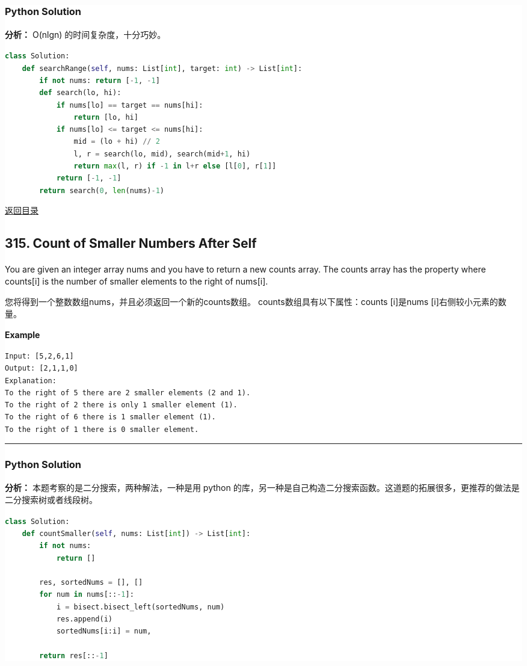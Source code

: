 
### Python Solution
**分析：** O(nlgn) 的时间复杂度，十分巧妙。

```python
class Solution:
    def searchRange(self, nums: List[int], target: int) -> List[int]:
        if not nums: return [-1, -1]
        def search(lo, hi):
            if nums[lo] == target == nums[hi]:
                return [lo, hi]
            if nums[lo] <= target <= nums[hi]:
                mid = (lo + hi) // 2
                l, r = search(lo, mid), search(mid+1, hi)
                return max(l, r) if -1 in l+r else [l[0], r[1]]
            return [-1, -1]
        return search(0, len(nums)-1)
```

[返回目录](#00)

## 315. Count of Smaller Numbers After Self

You are given an integer array nums and you have to return a new counts array. The counts array has the property where counts[i] is the number of smaller elements to the right of nums[i].

您将得到一个整数数组nums，并且必须返回一个新的counts数组。 counts数组具有以下属性：counts [i]是nums [i]右侧较小元素的数量。

**Example**

```
Input: [5,2,6,1]
Output: [2,1,1,0]
Explanation:
To the right of 5 there are 2 smaller elements (2 and 1).
To the right of 2 there is only 1 smaller element (1).
To the right of 6 there is 1 smaller element (1).
To the right of 1 there is 0 smaller element.
```

---

### Python Solution
**分析：** 本题考察的是二分搜索，两种解法，一种是用 python 的库，另一种是自己构造二分搜索函数。这道题的拓展很多，更推荐的做法是二分搜索树或者线段树。

```python
class Solution:
    def countSmaller(self, nums: List[int]) -> List[int]:
        if not nums:
            return []

        res, sortedNums = [], []
        for num in nums[::-1]:
            i = bisect.bisect_left(sortedNums, num)
            res.append(i)
            sortedNums[i:i] = num,

        return res[::-1]
```
